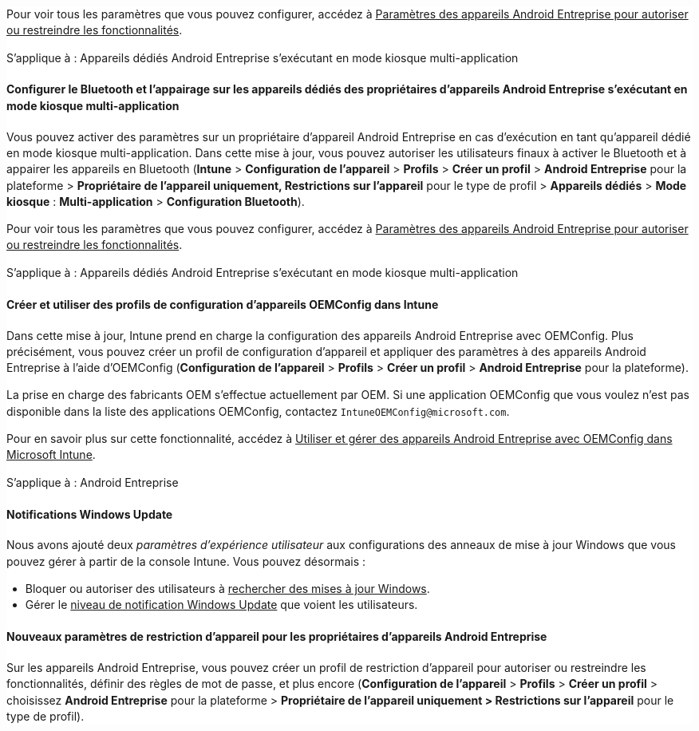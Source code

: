 Pour voir tous les paramètres que vous pouvez configurer, accédez à [Paramètres des appareils Android Entreprise pour autoriser ou restreindre les fonctionnalités](../configuration/device-restrictions-android-for-work.md).

S’applique à : Appareils dédiés Android Entreprise s’exécutant en mode kiosque multi-application

#### <a name="configure-bluetooth-and-pairing-on-android-enterprise-device-owner-dedicated-devices-running-in-multi-app-kiosk-mode---3041941----"></a>Configurer le Bluetooth et l’appairage sur les appareils dédiés des propriétaires d’appareils Android Entreprise s’exécutant en mode kiosque multi-application
Vous pouvez activer des paramètres sur un propriétaire d’appareil Android Entreprise en cas d’exécution en tant qu’appareil dédié en mode kiosque multi-application. Dans cette mise à jour, vous pouvez autoriser les utilisateurs finaux à activer le Bluetooth et à appairer les appareils en Bluetooth (**Intune** > **Configuration de l’appareil** > **Profils** > **Créer un profil** > **Android Entreprise** pour la plateforme > **Propriétaire de l’appareil uniquement, Restrictions sur l’appareil** pour le type de profil > **Appareils dédiés** > **Mode kiosque** : **Multi-application** > **Configuration Bluetooth**).

Pour voir tous les paramètres que vous pouvez configurer, accédez à [Paramètres des appareils Android Entreprise pour autoriser ou restreindre les fonctionnalités](../configuration/device-restrictions-android-for-work.md).

S’applique à : Appareils dédiés Android Entreprise s’exécutant en mode kiosque multi-application

#### <a name="create-and-use-oemconfig-device-configuration-profiles-in-intune---3305883----"></a>Créer et utiliser des profils de configuration d’appareils OEMConfig dans Intune
Dans cette mise à jour, Intune prend en charge la configuration des appareils Android Entreprise avec OEMConfig. Plus précisément, vous pouvez créer un profil de configuration d’appareil et appliquer des paramètres à des appareils Android Entreprise à l’aide d’OEMConfig (**Configuration de l’appareil** > **Profils** > **Créer un profil** > **Android Entreprise** pour la plateforme).

La prise en charge des fabricants OEM s’effectue actuellement par OEM. Si une application OEMConfig que vous voulez n’est pas disponible dans la liste des applications OEMConfig, contactez `IntuneOEMConfig@microsoft.com`.

Pour en savoir plus sur cette fonctionnalité, accédez à [Utiliser et gérer des appareils Android Entreprise avec OEMConfig dans Microsoft Intune](../configuration/android-oem-configuration-overview.md).

S’applique à : Android Entreprise

#### <a name="windows-update-notifications---3316758-3316782----"></a>Notifications Windows Update
Nous avons ajouté deux *paramètres d’expérience utilisateur* aux configurations des anneaux de mise à jour Windows que vous pouvez gérer à partir de la console Intune. Vous pouvez désormais :
- Bloquer ou autoriser des utilisateurs à [rechercher des mises à jour Windows](../protect/windows-update-settings.md).
- Gérer le [niveau de notification Windows Update](../protect/windows-update-settings.md) que voient les utilisateurs.

#### <a name="new-device-restriction-settings-for-android-enterprise-device-owner---3574254----"></a>Nouveaux paramètres de restriction d’appareil pour les propriétaires d’appareils Android Entreprise
Sur les appareils Android Entreprise, vous pouvez créer un profil de restriction d’appareil pour autoriser ou restreindre les fonctionnalités, définir des règles de mot de passe, et plus encore (**Configuration de l’appareil** > **Profils** > **Créer un profil** > choisissez **Android Entreprise** pour la plateforme > **Propriétaire de l’appareil uniquement > Restrictions sur l’appareil** pour le type de profil). 
